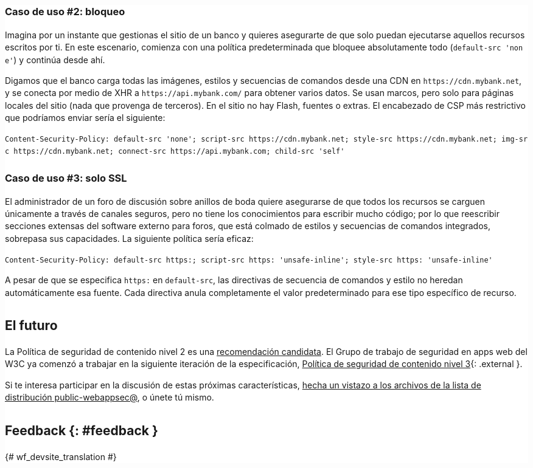 
### Caso de uso #2: bloqueo

Imagina por un instante que gestionas el sitio de un banco y quieres asegurarte de que solo puedan ejecutarse aquellos recursos escritos por ti. En este escenario, comienza con una política predeterminada que bloquee absolutamente todo (`default-src
'none'`) y continúa desde ahí.

Digamos que el banco carga todas las imágenes, estilos y secuencias de comandos desde una CDN en `https://cdn.mybank.net`, y se conecta por medio de XHR a `https://api.mybank.com/` para obtener varios datos. Se usan marcos, pero solo para páginas locales del sitio (nada que provenga de terceros). En el sitio no hay Flash, fuentes o extras. El encabezado de CSP más restrictivo que podríamos enviar sería el siguiente:

    Content-Security-Policy: default-src 'none'; script-src https://cdn.mybank.net; style-src https://cdn.mybank.net; img-src https://cdn.mybank.net; connect-src https://api.mybank.com; child-src 'self'
    

### Caso de uso #3: solo SSL

El administrador de un foro de discusión sobre anillos de boda quiere asegurarse de que todos los recursos se carguen únicamente a través de canales seguros, pero no tiene los conocimientos para escribir mucho código; por lo que reescribir secciones extensas del software externo para foros, que está colmado de estilos y secuencias de comandos integrados, sobrepasa sus capacidades. La siguiente política sería eficaz:

    Content-Security-Policy: default-src https:; script-src https: 'unsafe-inline'; style-src https: 'unsafe-inline'
    

A pesar de que se especifica `https:` en `default-src`, las directivas de secuencia de comandos y estilo no heredan automáticamente esa fuente. Cada directiva anula completamente el valor predeterminado para ese tipo específico de recurso.

## El futuro

La Política de seguridad de contenido nivel 2 es una [ recomendación candidata](http://www.w3.org/TR/CSP2/). El Grupo de trabajo de seguridad en apps web del W3C ya comenzó a trabajar en la siguiente iteración de la especificación, [Política de seguridad de contenido nivel 3](https://www.w3.org/TR/CSP3/){: .external }.

Si te interesa participar en la discusión de estas próximas características, [hecha un vistazo a los archivos de la lista de distribución public-webappsec@](http://lists.w3.org/Archives/Public/public-webappsec/), o únete tú mismo.

## Feedback {: #feedback }

{# wf_devsite_translation #}
